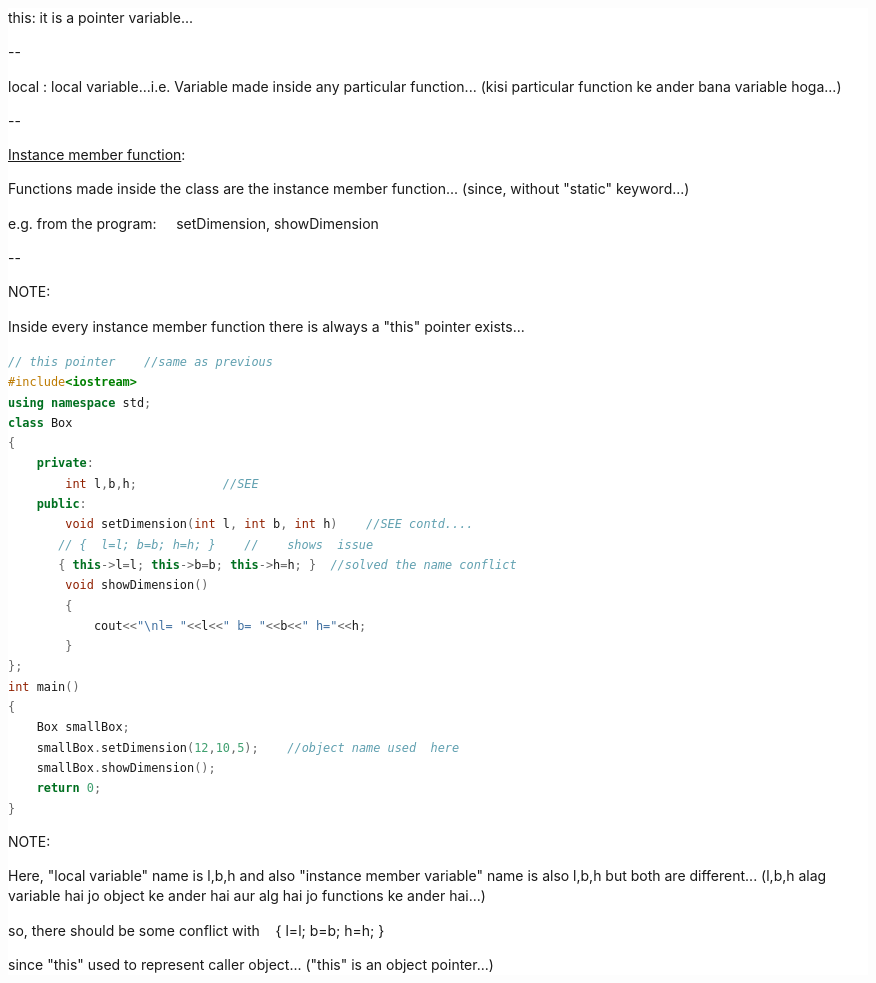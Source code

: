 this: it is a pointer variable...

--

local : local variable...i.e. Variable made inside any particular function... (kisi particular function ke ander bana variable hoga...)

--

<u>Instance member function</u>:    

Functions made inside the class are the instance member function... (since, without "static" keyword...)

e.g. from the program:     setDimension, showDimension

--

NOTE:

Inside every instance member function there is always a "this" pointer exists...

```cpp
// this pointer    //same as previous
#include<iostream>
using namespace std;
class Box
{
    private:
        int l,b,h;            //SEE
    public:
        void setDimension(int l, int b, int h)    //SEE contd....
       // {  l=l; b=b; h=h; }    //    shows  issue
       { this->l=l; this->b=b; this->h=h; }  //solved the name conflict
        void showDimension()
        {
            cout<<"\nl= "<<l<<" b= "<<b<<" h="<<h;
        }
};
int main()
{
    Box smallBox;
    smallBox.setDimension(12,10,5);    //object name used  here
    smallBox.showDimension();
    return 0;
}
```

NOTE:

Here, "local variable" name is l,b,h and also "instance member variable" name is also l,b,h but both  are different... (l,b,h alag variable hai jo object ke ander hai aur alg hai jo functions ke ander hai...)

so, there should be some conflict with    { l=l; b=b; h=h; }

since "this" used to represent caller object... ("this" is an object pointer...)
